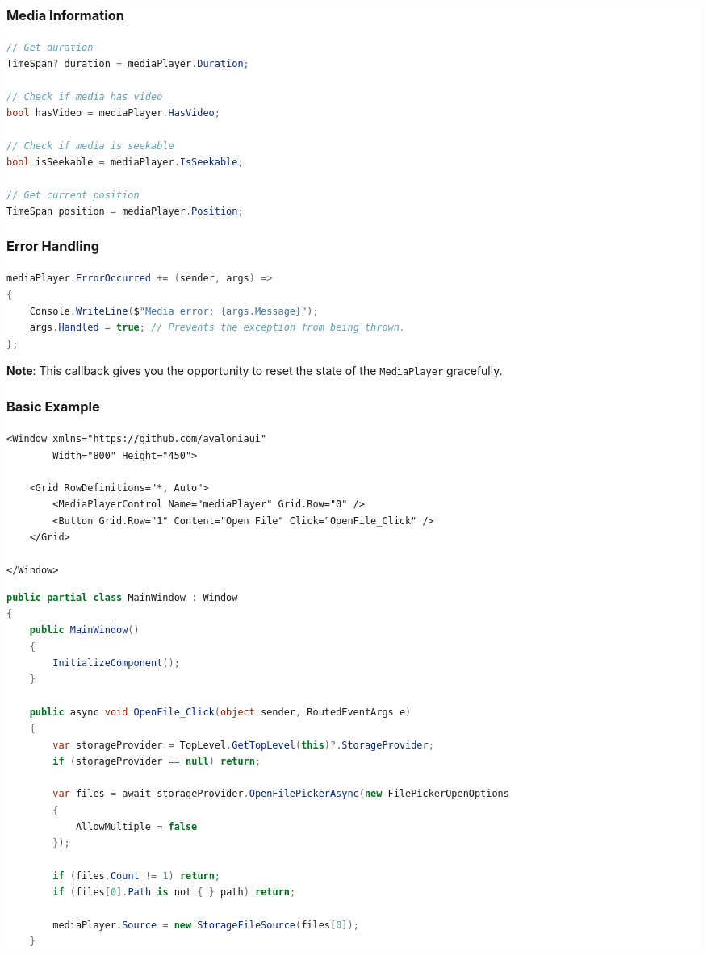 ### Media Information

```csharp
// Get duration
TimeSpan? duration = mediaPlayer.Duration;

// Check if media has video
bool hasVideo = mediaPlayer.HasVideo;

// Check if media is seekable
bool isSeekable = mediaPlayer.IsSeekable;

// Get current position
TimeSpan position = mediaPlayer.Position;
```

### Error Handling

```csharp
mediaPlayer.ErrorOccurred += (sender, args) =>
{
    Console.WriteLine($"Media error: {args.Message}");
    args.Handled = true; // Prevents the exception from being thrown.
};
```

**Note**: This callback gives you the opportunity to reset the state of the `MediaPlayer` gracefully.

### Basic Example

```xaml
<Window xmlns="https://github.com/avaloniaui"
        Width="800" Height="450">
    
    <Grid RowDefinitions="*, Auto">
        <MediaPlayerControl Name="mediaPlayer" Grid.Row="0" />
        <Button Grid.Row="1" Content="Open File" Click="OpenFile_Click" />
    </Grid>
    
</Window>
```

```csharp
public partial class MainWindow : Window
{
    public MainWindow()
    {
        InitializeComponent();
    }

    public async void OpenFile_Click(object sender, RoutedEventArgs e)
    {
        var storageProvider = TopLevel.GetTopLevel(this)?.StorageProvider;
        if (storageProvider == null) return;
        
        var files = await storageProvider.OpenFilePickerAsync(new FilePickerOpenOptions
        {
            AllowMultiple = false
        });
        
        if (files.Count != 1) return;
        if (files[0].Path is not { } path) return;
        
        mediaPlayer.Source = new StorageFileSource(files[0]);
    }
```
